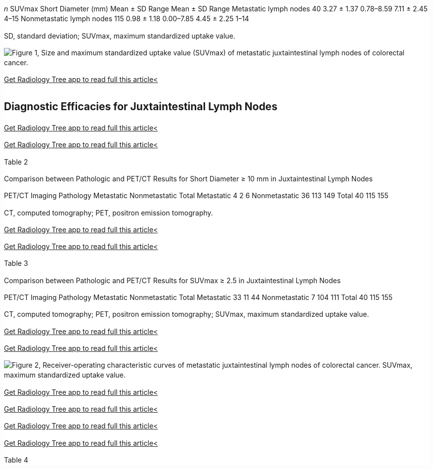 
_n_ SUVmax Short Diameter (mm) Mean ± SD Range Mean ± SD Range Metastatic lymph nodes 40 3.27 ± 1.37 0.78–8.59 7.11 ± 2.45 4–15 Nonmetastatic lymph nodes 115 0.98 ± 1.18 0.00–7.85 4.45 ± 2.25 1–14

SD, standard deviation; SUVmax, maximum standardized uptake value.


![Figure 1, Size and maximum standardized uptake value (SUVmax) of metastatic juxtaintestinal lymph nodes of colorectal cancer.](https://storage.googleapis.com/dl.dentistrykey.com/clinical/TheMethodandEfficacyof18FfluorodeoxyglucosePositronEmissionTomographyComputedTomographyforDiagnosingtheLymphaticMetastasisofColorectalCarcinoma/0_1s20S1076633211006118.jpg)

[Get Radiology Tree app to read full this article<](https://clinicalpub.com/app)

## Diagnostic Efficacies for Juxtaintestinal Lymph Nodes

[Get Radiology Tree app to read full this article<](https://clinicalpub.com/app)

[Get Radiology Tree app to read full this article<](https://clinicalpub.com/app)

Table 2


Comparison between Pathologic and PET/CT Results for Short Diameter ≥ 10 mm in Juxtaintestinal Lymph Nodes


PET/CT Imaging Pathology Metastatic Nonmetastatic Total Metastatic 4 2 6 Nonmetastatic 36 113 149 Total 40 115 155

CT, computed tomography; PET, positron emission tomography.


[Get Radiology Tree app to read full this article<](https://clinicalpub.com/app)

[Get Radiology Tree app to read full this article<](https://clinicalpub.com/app)

Table 3


Comparison between Pathologic and PET/CT Results for SUVmax ≥ 2.5 in Juxtaintestinal Lymph Nodes


PET/CT Imaging Pathology Metastatic Nonmetastatic Total Metastatic 33 11 44 Nonmetastatic 7 104 111 Total 40 115 155

CT, computed tomography; PET, positron emission tomography; SUVmax, maximum standardized uptake value.


[Get Radiology Tree app to read full this article<](https://clinicalpub.com/app)

[Get Radiology Tree app to read full this article<](https://clinicalpub.com/app)

![Figure 2, Receiver-operating characteristic curves of metastatic juxtaintestinal lymph nodes of colorectal cancer. SUVmax, maximum standardized uptake value.](https://storage.googleapis.com/dl.dentistrykey.com/clinical/TheMethodandEfficacyof18FfluorodeoxyglucosePositronEmissionTomographyComputedTomographyforDiagnosingtheLymphaticMetastasisofColorectalCarcinoma/1_1s20S1076633211006118.jpg)

[Get Radiology Tree app to read full this article<](https://clinicalpub.com/app)

[Get Radiology Tree app to read full this article<](https://clinicalpub.com/app)

[Get Radiology Tree app to read full this article<](https://clinicalpub.com/app)

[Get Radiology Tree app to read full this article<](https://clinicalpub.com/app)

Table 4


